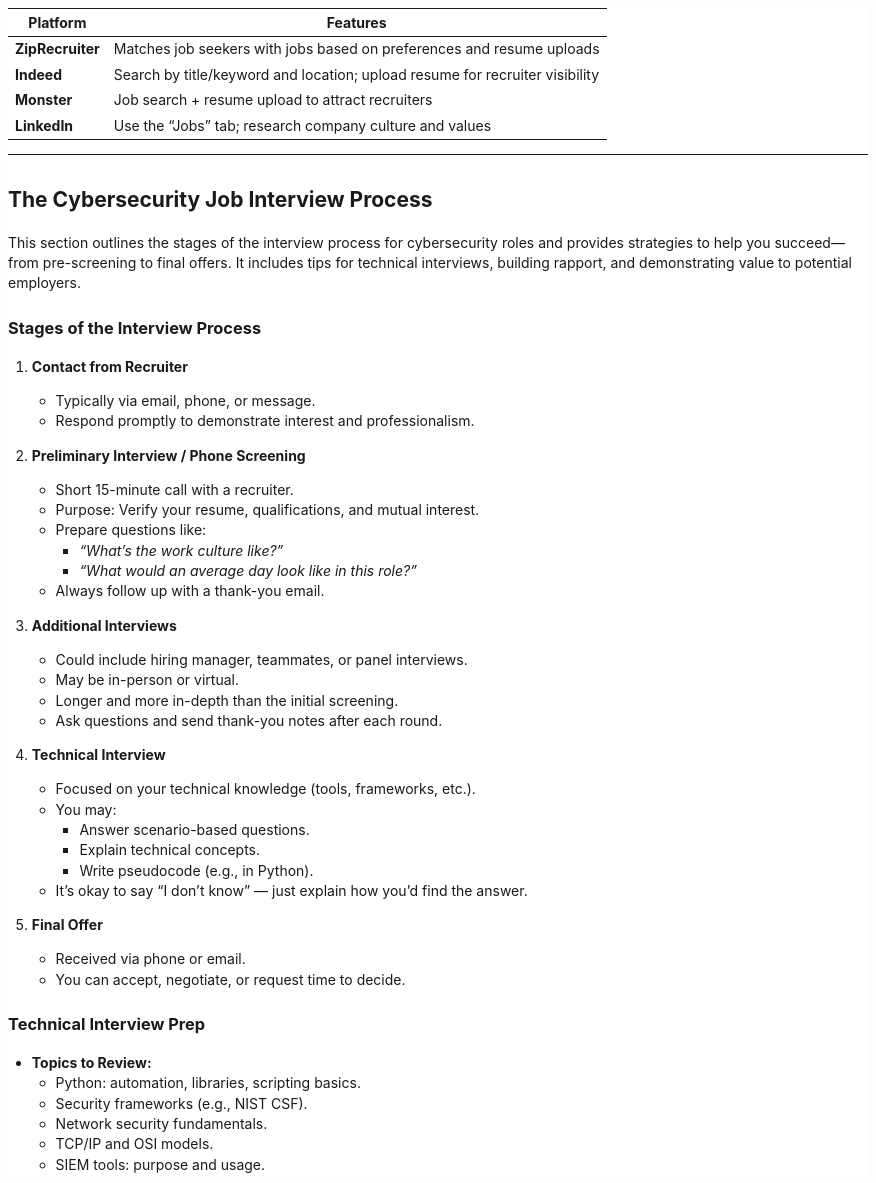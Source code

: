 | Platform     | Features                                                                 |
|--------------|--------------------------------------------------------------------------|
| **ZipRecruiter** | Matches job seekers with jobs based on preferences and resume uploads     |
| **Indeed**       | Search by title/keyword and location; upload resume for recruiter visibility |
| **Monster**      | Job search + resume upload to attract recruiters                         |
| **LinkedIn**     | Use the “Jobs” tab; research company culture and values                 |

---


## **The Cybersecurity Job Interview Process**

This section outlines the stages of the interview process for cybersecurity roles and provides strategies to help you succeed—from pre-screening to final offers. It includes tips for technical interviews, building rapport, and demonstrating value to potential employers.

### Stages of the Interview Process

1. **Contact from Recruiter**
   - Typically via email, phone, or message.
   - Respond promptly to demonstrate interest and professionalism.

2. **Preliminary Interview / Phone Screening**
   - Short 15-minute call with a recruiter.
   - Purpose: Verify your resume, qualifications, and mutual interest.
   - Prepare questions like:
     - *“What’s the work culture like?”*
     - *“What would an average day look like in this role?”*
   - Always follow up with a thank-you email.

3. **Additional Interviews**
   - Could include hiring manager, teammates, or panel interviews.
   - May be in-person or virtual.
   - Longer and more in-depth than the initial screening.
   - Ask questions and send thank-you notes after each round.

4. **Technical Interview**
   - Focused on your technical knowledge (tools, frameworks, etc.).
   - You may:
     - Answer scenario-based questions.
     - Explain technical concepts.
     - Write pseudocode (e.g., in Python).
   - It’s okay to say “I don’t know” — just explain how you’d find the answer.

5. **Final Offer**
   - Received via phone or email.
   - You can accept, negotiate, or request time to decide.

### Technical Interview Prep

- **Topics to Review:**
  - Python: automation, libraries, scripting basics.
  - Security frameworks (e.g., NIST CSF).
  - Network security fundamentals.
  - TCP/IP and OSI models.
  - SIEM tools: purpose and usage.
